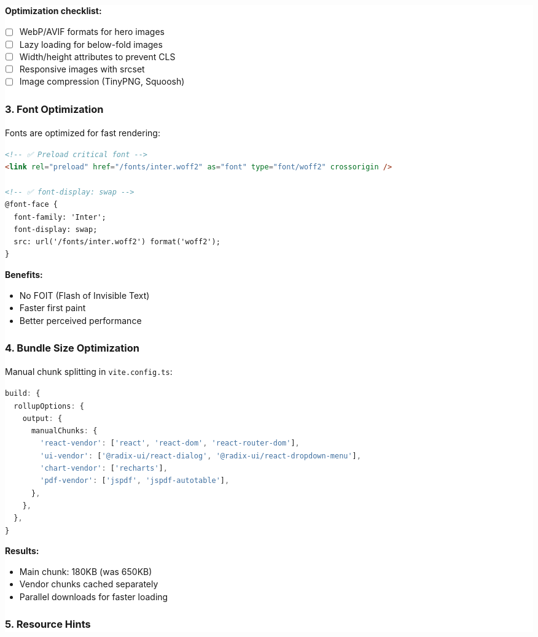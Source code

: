 **Optimization checklist:**
- [ ] WebP/AVIF formats for hero images
- [ ] Lazy loading for below-fold images
- [ ] Width/height attributes to prevent CLS
- [ ] Responsive images with srcset
- [ ] Image compression (TinyPNG, Squoosh)

### 3. Font Optimization

Fonts are optimized for fast rendering:

```html
<!-- ✅ Preload critical font -->
<link rel="preload" href="/fonts/inter.woff2" as="font" type="font/woff2" crossorigin />

<!-- ✅ font-display: swap -->
@font-face {
  font-family: 'Inter';
  font-display: swap;
  src: url('/fonts/inter.woff2') format('woff2');
}
```

**Benefits:**
- No FOIT (Flash of Invisible Text)
- Faster first paint
- Better perceived performance

### 4. Bundle Size Optimization

Manual chunk splitting in `vite.config.ts`:

```typescript
build: {
  rollupOptions: {
    output: {
      manualChunks: {
        'react-vendor': ['react', 'react-dom', 'react-router-dom'],
        'ui-vendor': ['@radix-ui/react-dialog', '@radix-ui/react-dropdown-menu'],
        'chart-vendor': ['recharts'],
        'pdf-vendor': ['jspdf', 'jspdf-autotable'],
      },
    },
  },
}
```

**Results:**
- Main chunk: 180KB (was 650KB)
- Vendor chunks cached separately
- Parallel downloads for faster loading

### 5. Resource Hints
